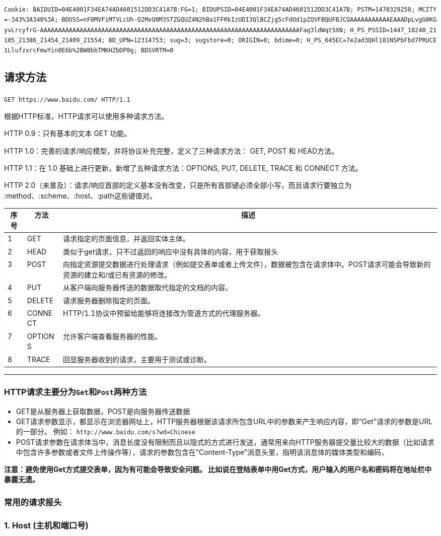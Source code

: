 ```
Cookie: BAIDUID=04E4001F34EA74AD4601512DD3C41A7B:FG=1; BIDUPSID=04E4001F34EA74AD4601512DD3C41A7B; PSTM=1470329258; MCITY=-343%3A340%3A; BDUSS=nF0MVFiMTVLcUh-Q2MxQ0M3STZGQUZ4N2hBa1FFRkIzUDI3QlBCZjg5cFdOd1pZQVFBQUFBJCQAAAAAAAAAAAEAAADpLvgG0KGyvLrcyfrG-AAAAAAAAAAAAAAAAAAAAAAAAAAAAAAAAAAAAAAAAAAAAAAAAAAAAAAAAAAAAAAAAAAAAAAAAFaq3ldWqt5XN; H_PS_PSSID=1447_18240_21105_21386_21454_21409_21554; BD_UPN=12314753; sug=3; sugstore=0; ORIGIN=0; bdime=0; H_PS_645EC=7e2ad3QHl181NSPbFbd7PRUCE1LlufzxrcFmwYin0E6b%2BW8bbTMKHZbDP0g; BDSVRTM=0

```

## 请求方法

`GET https://www.baidu.com/ HTTP/1.1`

根据HTTP标准，HTTP请求可以使用多种请求方法。

HTTP 0.9：只有基本的文本 GET 功能。

HTTP 1.0：完善的请求/响应模型，并将协议补充完整，定义了三种请求方法： GET, POST 和 HEAD方法。

HTTP 1.1：在 1.0 基础上进行更新，新增了五种请求方法：OPTIONS, PUT, DELETE, TRACE 和 CONNECT 方法。

HTTP 2.0（未普及）：请求/响应首部的定义基本没有改变，只是所有首部键必须全部小写，而且请求行要独立为 :method、:scheme、:host、:path这些键值对。

| 序号   | 方法      | 描述                                       |
| ---- | ------- | ---------------------------------------- |
| 1    | GET     | 请求指定的页面信息，并返回实体主体。                       |
| 2    | HEAD    | 类似于get请求，只不过返回的响应中没有具体的内容，用于获取报头         |
| 3    | POST    | 向指定资源提交数据进行处理请求（例如提交表单或者上传文件），数据被包含在请求体中。POST请求可能会导致新的资源的建立和/或已有资源的修改。 |
| 4    | PUT     | 从客户端向服务器传送的数据取代指定的文档的内容。                 |
| 5    | DELETE  | 请求服务器删除指定的页面。                            |
| 6    | CONNECT | HTTP/1.1协议中预留给能够将连接改为管道方式的代理服务器。         |
| 7    | OPTIONS | 允许客户端查看服务器的性能。                           |
| 8    | TRACE   | 回显服务器收到的请求，主要用于测试或诊断。                    |

------

### HTTP请求主要分为`Get`和`Post`两种方法

- GET是从服务器上获取数据，POST是向服务器传送数据
- GET请求参数显示，都显示在浏览器网址上，HTTP服务器根据该请求所包含URL中的参数来产生响应内容，即“Get”请求的参数是URL的一部分。 例如： `http://www.baidu.com/s?wd=Chinese`
- POST请求参数在请求体当中，消息长度没有限制而且以隐式的方式进行发送，通常用来向HTTP服务器提交量比较大的数据（比如请求中包含许多参数或者文件上传操作等），请求的参数包含在“Content-Type”消息头里，指明该消息体的媒体类型和编码，

**注意：避免使用Get方式提交表单，因为有可能会导致安全问题。 比如说在登陆表单中用Get方式，用户输入的用户名和密码将在地址栏中暴露无遗。**

### 常用的请求报头

### 1. Host (主机和端口号)
